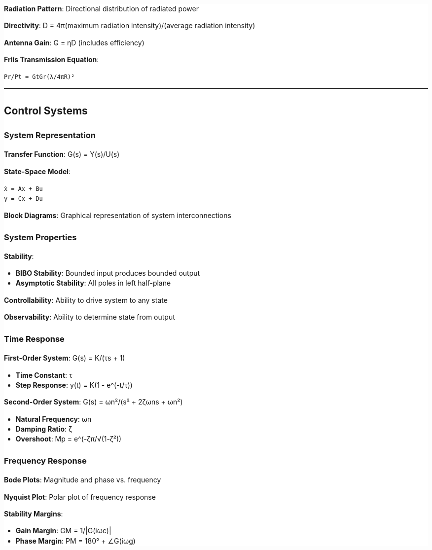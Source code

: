 **Radiation Pattern**: Directional distribution of radiated power

**Directivity**: D = 4π(maximum radiation intensity)/(average radiation intensity)

**Antenna Gain**: G = ηD (includes efficiency)

**Friis Transmission Equation**:
```
Pr/Pt = GtGr(λ/4πR)²
```

---

## Control Systems

### System Representation

**Transfer Function**: G(s) = Y(s)/U(s)

**State-Space Model**:
```
ẋ = Ax + Bu
y = Cx + Du
```

**Block Diagrams**: Graphical representation of system interconnections

### System Properties

**Stability**:
- **BIBO Stability**: Bounded input produces bounded output
- **Asymptotic Stability**: All poles in left half-plane

**Controllability**: Ability to drive system to any state

**Observability**: Ability to determine state from output

### Time Response

**First-Order System**: G(s) = K/(τs + 1)
- **Time Constant**: τ
- **Step Response**: y(t) = K(1 - e^(-t/τ))

**Second-Order System**: G(s) = ωn²/(s² + 2ζωns + ωn²)
- **Natural Frequency**: ωn
- **Damping Ratio**: ζ
- **Overshoot**: Mp = e^(-ζπ/√(1-ζ²))

### Frequency Response

**Bode Plots**: Magnitude and phase vs. frequency

**Nyquist Plot**: Polar plot of frequency response

**Stability Margins**:
- **Gain Margin**: GM = 1/|G(iωc)|
- **Phase Margin**: PM = 180° + ∠G(iωg)
